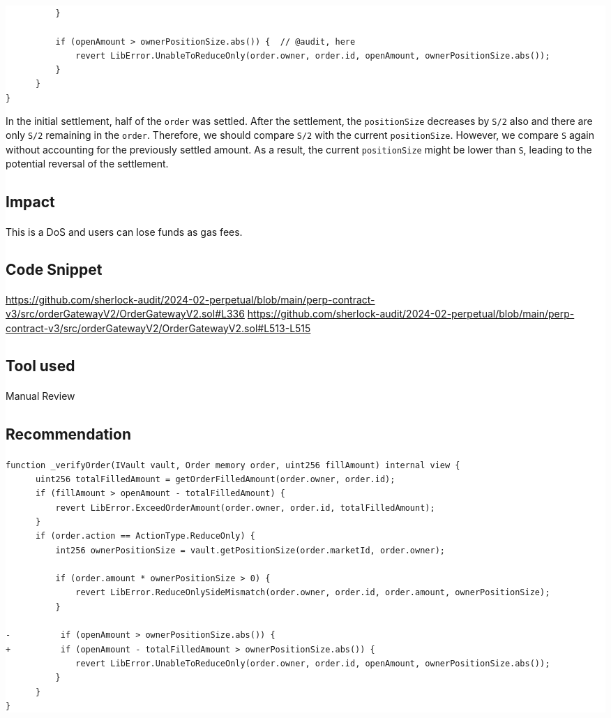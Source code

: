 ```solidity
          }

          if (openAmount > ownerPositionSize.abs()) {  // @audit, here
              revert LibError.UnableToReduceOnly(order.owner, order.id, openAmount, ownerPositionSize.abs());  
          }
      }
}
```
In the initial settlement, half of the `order` was settled.
After the settlement, the `positionSize` decreases by `S/2` also and there are only `S/2` remaining in the `order`.
Therefore, we should compare `S/2` with the current `positionSize`.
However,  we compare `S` again without accounting for the previously settled amount.
As a result, the current `positionSize` might be lower than `S`, leading to the potential reversal of the settlement.
## Impact
This is a DoS and users can lose funds as gas fees.
## Code Snippet
https://github.com/sherlock-audit/2024-02-perpetual/blob/main/perp-contract-v3/src/orderGatewayV2/OrderGatewayV2.sol#L336
https://github.com/sherlock-audit/2024-02-perpetual/blob/main/perp-contract-v3/src/orderGatewayV2/OrderGatewayV2.sol#L513-L515
## Tool used

Manual Review

## Recommendation
```solidity
function _verifyOrder(IVault vault, Order memory order, uint256 fillAmount) internal view {
      uint256 totalFilledAmount = getOrderFilledAmount(order.owner, order.id);
      if (fillAmount > openAmount - totalFilledAmount) {
          revert LibError.ExceedOrderAmount(order.owner, order.id, totalFilledAmount);
      }
      if (order.action == ActionType.ReduceOnly) {
          int256 ownerPositionSize = vault.getPositionSize(order.marketId, order.owner);

          if (order.amount * ownerPositionSize > 0) {
              revert LibError.ReduceOnlySideMismatch(order.owner, order.id, order.amount, ownerPositionSize);
          }

-          if (openAmount > ownerPositionSize.abs()) { 
+          if (openAmount - totalFilledAmount > ownerPositionSize.abs()) { 
              revert LibError.UnableToReduceOnly(order.owner, order.id, openAmount, ownerPositionSize.abs());  
          }
      }
}
```
